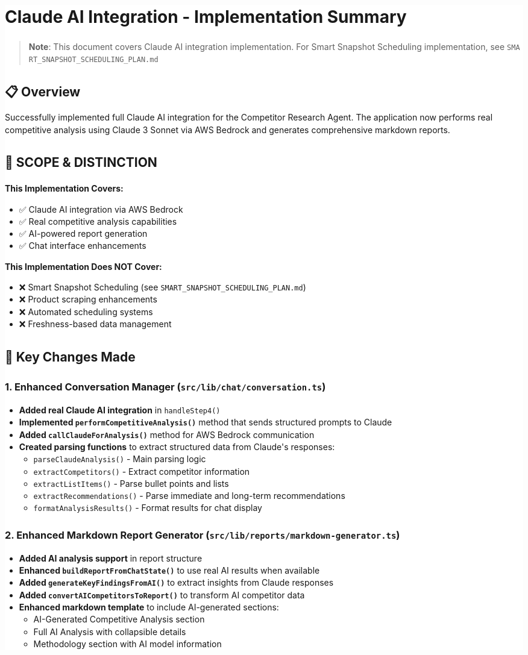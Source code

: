# Claude AI Integration - Implementation Summary

> **Note**: This document covers Claude AI integration implementation. For Smart Snapshot Scheduling implementation, see `SMART_SNAPSHOT_SCHEDULING_PLAN.md`

## 📋 Overview
Successfully implemented full Claude AI integration for the Competitor Research Agent. The application now performs real competitive analysis using Claude 3 Sonnet via AWS Bedrock and generates comprehensive markdown reports.

## 🎯 **SCOPE & DISTINCTION**

**This Implementation Covers:**
- ✅ Claude AI integration via AWS Bedrock
- ✅ Real competitive analysis capabilities
- ✅ AI-powered report generation
- ✅ Chat interface enhancements

**This Implementation Does NOT Cover:**
- ❌ Smart Snapshot Scheduling (see `SMART_SNAPSHOT_SCHEDULING_PLAN.md`)
- ❌ Product scraping enhancements
- ❌ Automated scheduling systems
- ❌ Freshness-based data management

## 🔧 Key Changes Made

### 1. Enhanced Conversation Manager (`src/lib/chat/conversation.ts`)
- **Added real Claude AI integration** in `handleStep4()`
- **Implemented `performCompetitiveAnalysis()`** method that sends structured prompts to Claude
- **Added `callClaudeForAnalysis()`** method for AWS Bedrock communication
- **Created parsing functions** to extract structured data from Claude's responses:
  - `parseClaudeAnalysis()` - Main parsing logic
  - `extractCompetitors()` - Extract competitor information
  - `extractListItems()` - Parse bullet points and lists
  - `extractRecommendations()` - Parse immediate and long-term recommendations
  - `formatAnalysisResults()` - Format results for chat display

### 2. Enhanced Markdown Report Generator (`src/lib/reports/markdown-generator.ts`)
- **Added AI analysis support** in report structure
- **Enhanced `buildReportFromChatState()`** to use real AI results when available
- **Added `generateKeyFindingsFromAI()`** to extract insights from Claude responses
- **Added `convertAICompetitorsToReport()`** to transform AI competitor data
- **Enhanced markdown template** to include AI-generated sections:
  - AI-Generated Competitive Analysis section
  - Full AI Analysis with collapsible details
  - Methodology section with AI model information
